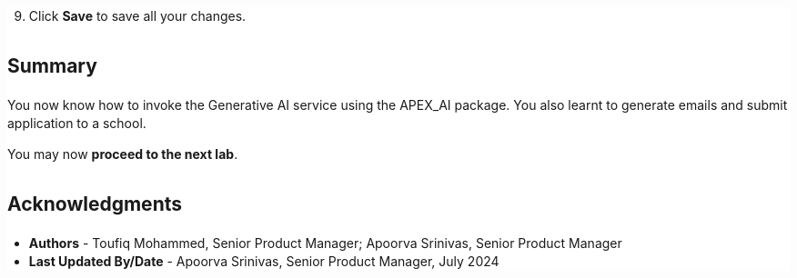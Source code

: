 9. Click **Save** to save all your changes.


## Summary

You now know how to invoke the Generative AI service using the APEX_AI package. You also learnt to generate emails and submit application to a school.

You may now **proceed to the next lab**.   

## Acknowledgments

 - **Authors** - Toufiq Mohammed, Senior Product Manager; Apoorva Srinivas, Senior Product Manager
 - **Last Updated By/Date** - Apoorva Srinivas, Senior Product Manager, July 2024

